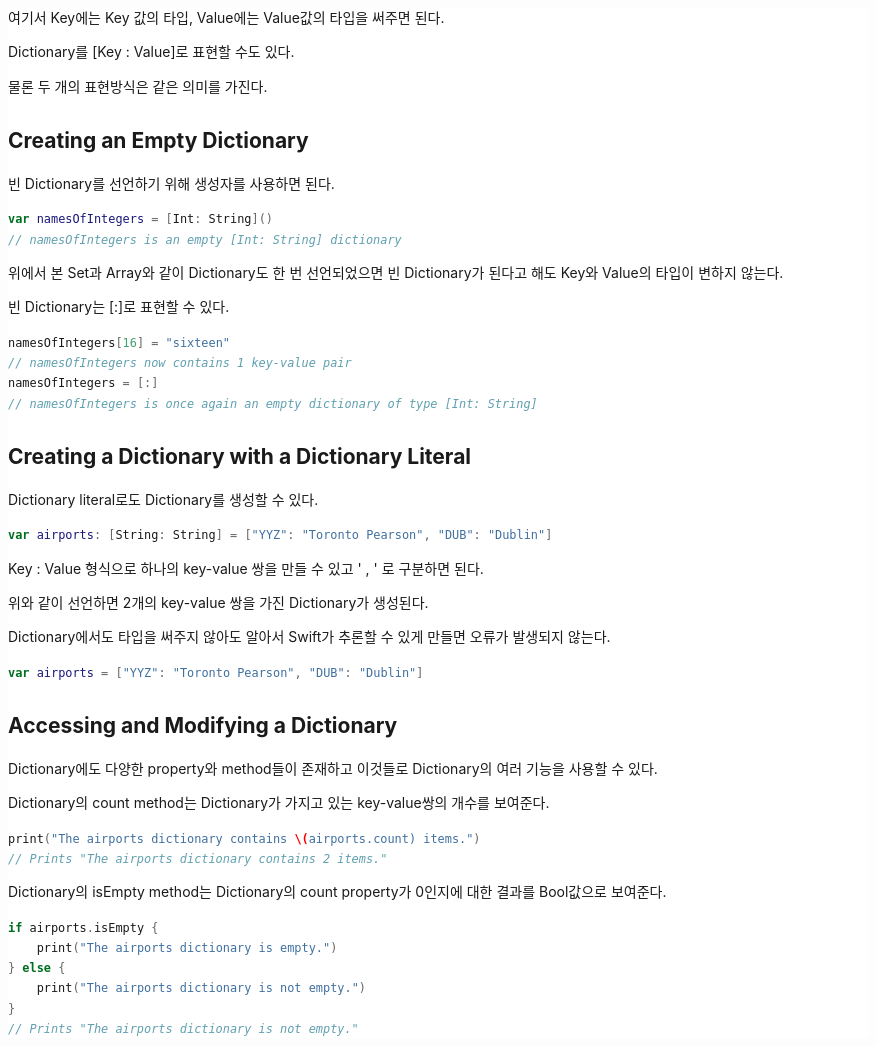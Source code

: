 여기서 Key에는 Key 값의 타입, Value에는 Value값의 타입을 써주면 된다.

Dictionary를 [Key : Value]로 표현할 수도 있다.

물론 두 개의 표현방식은 같은 의미를 가진다.

## Creating an Empty Dictionary

빈 Dictionary를 선언하기 위해 생성자를 사용하면 된다.

```swift
var namesOfIntegers = [Int: String]()
// namesOfIntegers is an empty [Int: String] dictionary
```

위에서 본 Set과 Array와 같이 Dictionary도 한 번 선언되었으면 빈 Dictionary가 된다고 해도 Key와 Value의 타입이 변하지 않는다.

빈 Dictionary는 [:]로 표현할 수 있다.

```swift
namesOfIntegers[16] = "sixteen"
// namesOfIntegers now contains 1 key-value pair
namesOfIntegers = [:]
// namesOfIntegers is once again an empty dictionary of type [Int: String]
```

## Creating a Dictionary with a Dictionary Literal

Dictionary literal로도 Dictionary를 생성할 수 있다.

```swift
var airports: [String: String] = ["YYZ": "Toronto Pearson", "DUB": "Dublin"]
```

Key : Value 형식으로 하나의 key-value 쌍을 만들 수 있고 ' , ' 로 구분하면 된다.

위와 같이 선언하면 2개의 key-value 쌍을 가진 Dictionary가 생성된다.

Dictionary에서도 타입을 써주지 않아도 알아서 Swift가 추론할 수 있게 만들면 오류가 발생되지 않는다.

```swift
var airports = ["YYZ": "Toronto Pearson", "DUB": "Dublin"]
```

## Accessing and Modifying a Dictionary

Dictionary에도 다양한 property와 method들이 존재하고 이것들로 Dictionary의 여러 기능을 사용할 수 있다.

Dictionary의 count method는 Dictionary가 가지고 있는 key-value쌍의 개수를 보여준다.

```swift
print("The airports dictionary contains \(airports.count) items.")
// Prints "The airports dictionary contains 2 items."
```

Dictionary의 isEmpty method는 Dictionary의 count property가 0인지에 대한 결과를 Bool값으로 보여준다.

```swift
if airports.isEmpty {
    print("The airports dictionary is empty.")
} else {
    print("The airports dictionary is not empty.")
}
// Prints "The airports dictionary is not empty."
```
